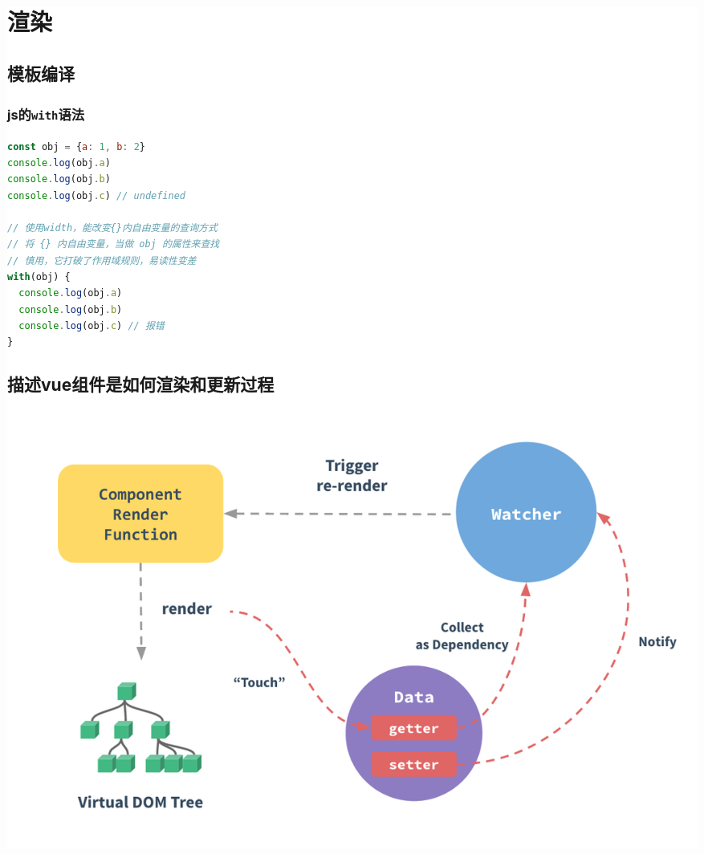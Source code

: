 
# 渲染

## 模板编译

### js的`with`语法

```js
const obj = {a: 1, b: 2}
console.log(obj.a)
console.log(obj.b)
console.log(obj.c) // undefined

// 使用width，能改变{}内自由变量的查询方式
// 将 {} 内自由变量，当做 obj 的属性来查找
// 慎用，它打破了作用域规则，易读性变差
with(obj) {
  console.log(obj.a)
  console.log(obj.b)
  console.log(obj.c) // 报错
}
```

## 描述vue组件是如何渲染和更新过程

![render](./images/render.png)
